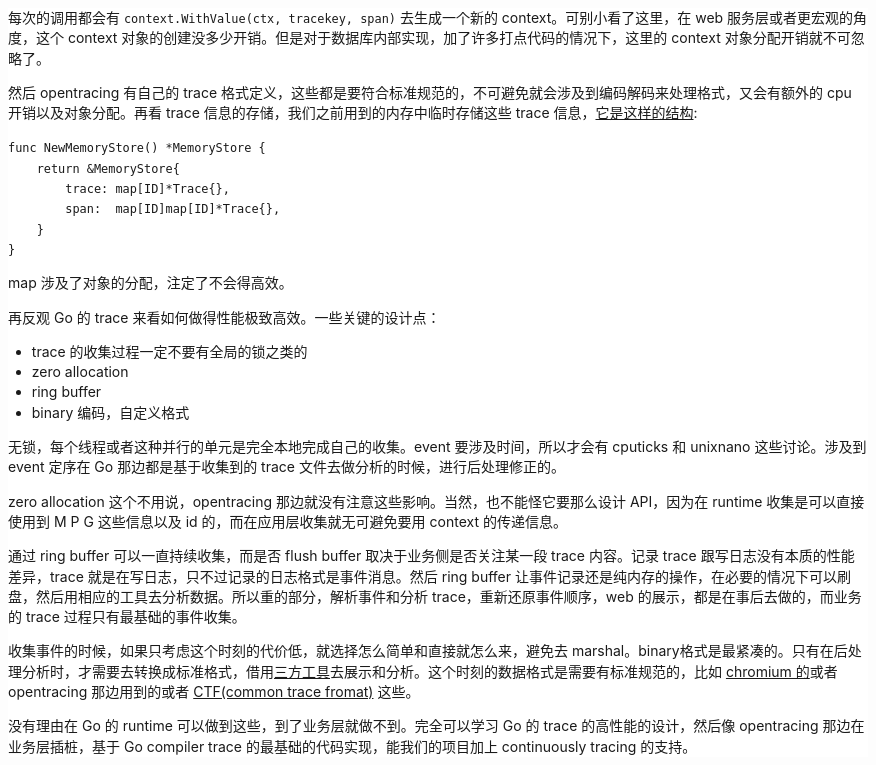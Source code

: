 每次的调用都会有 `context.WithValue(ctx, tracekey, span)` 去生成一个新的 context。可别小看了这里，在 web 服务层或者更宏观的角度，这个 context 对象的创建没多少开销。但是对于数据库内部实现，加了许多打点代码的情况下，这里的 context 对象分配开销就不可忽略了。

然后 opentracing 有自己的 trace 格式定义，这些都是要符合标准规范的，不可避免就会涉及到编码解码来处理格式，又会有额外的 cpu 开销以及对象分配。再看 trace 信息的存储，我们之前用到的内存中临时存储这些 trace 信息，[它是这样的结构](https://github.com/sourcegraph/appdash/blob/e2786a622600831a80a51efea169590903c10855/store.go#L79-L84):

```
func NewMemoryStore() *MemoryStore {
	return &MemoryStore{
		trace: map[ID]*Trace{},
		span:  map[ID]map[ID]*Trace{},
	}
}
```

map 涉及了对象的分配，注定了不会得高效。

再反观 Go 的 trace 来看如何做得性能极致高效。一些关键的设计点：

- trace 的收集过程一定不要有全局的锁之类的
- zero allocation
- ring buffer
- binary 编码，自定义格式

无锁，每个线程或者这种并行的单元是完全本地完成自己的收集。event 要涉及时间，所以才会有 cputicks 和 unixnano 这些讨论。涉及到 event 定序在 Go 那边都是基于收集到的 trace 文件去做分析的时候，进行后处理修正的。

zero allocation 这个不用说，opentracing 那边就没有注意这些影响。当然，也不能怪它要那么设计 API，因为在 runtime 收集是可以直接使用到 M P G 这些信息以及 id 的，而在应用层收集就无可避免要用 context 的传递信息。

通过 ring buffer 可以一直持续收集，而是否 flush buffer 取决于业务侧是否关注某一段 trace 内容。记录 trace 跟写日志没有本质的性能差异，trace 就是在写日志，只不过记录的日志格式是事件消息。然后 ring buffer 让事件记录还是纯内存的操作，在必要的情况下可以刷盘，然后用相应的工具去分析数据。所以重的部分，解析事件和分析 trace，重新还原事件顺序，web 的展示，都是在事后去做的，而业务的 trace 过程只有最基础的事件收集。

收集事件的时候，如果只考虑这个时刻的代价低，就选择怎么简单和直接就怎么来，避免去 marshal。binary格式是最紧凑的。只有在后处理分析时，才需要去转换成标准格式，借用[三方工具](https://ui.perfetto.dev/)去展示和分析。这个时刻的数据格式是需要有标准规范的，比如 [chromium 的](https://docs.google.com/document/d/1CvAClvFfyA5R-PhYUmn5OOQtYMH4h6I0nSsKchNAySU/preview?tab=t.0)或者 opentracing 那边用到的或者 [CTF(common trace fromat)](https://github.com/efficios/ctf/blob/master/common-trace-format-specification.md) 这些。

没有理由在 Go 的 runtime 可以做到这些，到了业务层就做不到。完全可以学习 Go 的 trace 的高性能的设计，然后像 opentracing 那边在业务层插桩，基于 Go compiler trace 的最基础的代码实现，能我们的项目加上 continuously tracing 的支持。
